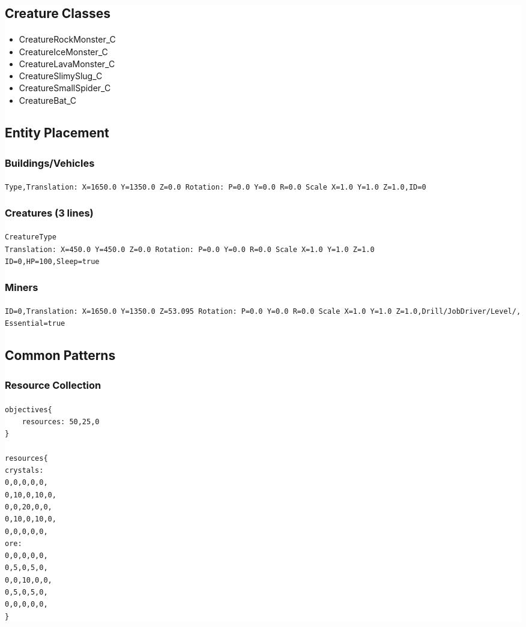 ## Creature Classes
- CreatureRockMonster_C
- CreatureIceMonster_C
- CreatureLavaMonster_C
- CreatureSlimySlug_C
- CreatureSmallSpider_C
- CreatureBat_C

## Entity Placement

### Buildings/Vehicles
```
Type,Translation: X=1650.0 Y=1350.0 Z=0.0 Rotation: P=0.0 Y=0.0 R=0.0 Scale X=1.0 Y=1.0 Z=1.0,ID=0
```

### Creatures (3 lines)
```
CreatureType
Translation: X=450.0 Y=450.0 Z=0.0 Rotation: P=0.0 Y=0.0 R=0.0 Scale X=1.0 Y=1.0 Z=1.0
ID=0,HP=100,Sleep=true
```

### Miners
```
ID=0,Translation: X=1650.0 Y=1350.0 Z=53.095 Rotation: P=0.0 Y=0.0 R=0.0 Scale X=1.0 Y=1.0 Z=1.0,Drill/JobDriver/Level/,Essential=true
```

## Common Patterns

### Resource Collection
```
objectives{
    resources: 50,25,0
}

resources{
crystals:
0,0,0,0,0,
0,10,0,10,0,
0,0,20,0,0,
0,10,0,10,0,
0,0,0,0,0,
ore:
0,0,0,0,0,
0,5,0,5,0,
0,0,10,0,0,
0,5,0,5,0,
0,0,0,0,0,
}
```
